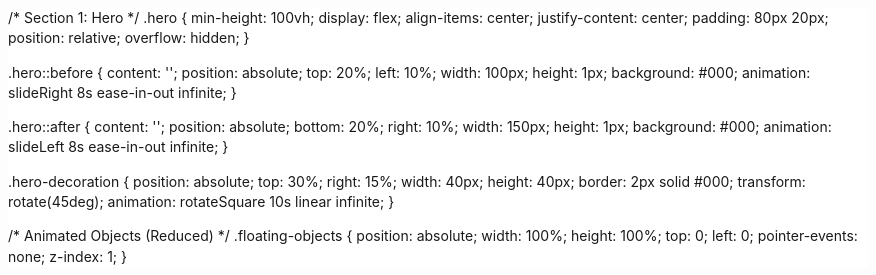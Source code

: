  /* Section 1: Hero */
 .hero {
  min-height: 100vh;
  display: flex;
  align-items: center;
  justify-content: center;
  padding: 80px 20px;
  position: relative;
  overflow: hidden;
 }

 .hero::before {
  content: '';
  position: absolute;
  top: 20%;
  left: 10%;
  width: 100px;
  height: 1px;
  background: #000;
  animation: slideRight 8s ease-in-out infinite;
 }

 .hero::after {
  content: '';
  position: absolute;
  bottom: 20%;
  right: 10%;
  width: 150px;
  height: 1px;
  background: #000;
  animation: slideLeft 8s ease-in-out infinite;
 }

 .hero-decoration {
  position: absolute;
  top: 30%;
  right: 15%;
  width: 40px;
  height: 40px;
  border: 2px solid #000;
  transform: rotate(45deg);
  animation: rotateSquare 10s linear infinite;
 }

 /* Animated Objects (Reduced) */
 .floating-objects {
  position: absolute;
  width: 100%;
  height: 100%;
  top: 0;
  left: 0;
  pointer-events: none;
  z-index: 1;
 }
